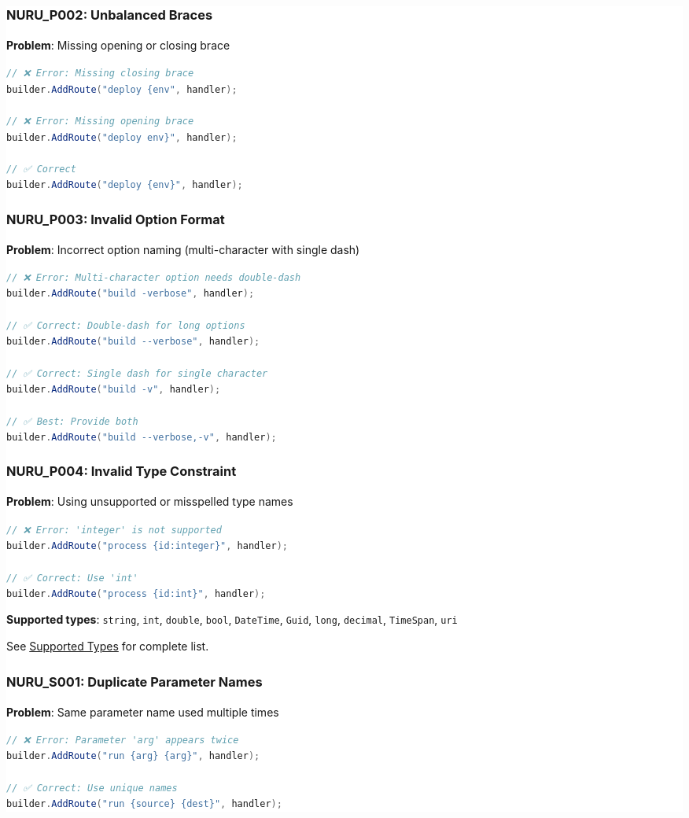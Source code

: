 ### NURU_P002: Unbalanced Braces

**Problem**: Missing opening or closing brace

```csharp
// ❌ Error: Missing closing brace
builder.AddRoute("deploy {env", handler);

// ❌ Error: Missing opening brace
builder.AddRoute("deploy env}", handler);

// ✅ Correct
builder.AddRoute("deploy {env}", handler);
```

### NURU_P003: Invalid Option Format

**Problem**: Incorrect option naming (multi-character with single dash)

```csharp
// ❌ Error: Multi-character option needs double-dash
builder.AddRoute("build -verbose", handler);

// ✅ Correct: Double-dash for long options
builder.AddRoute("build --verbose", handler);

// ✅ Correct: Single dash for single character
builder.AddRoute("build -v", handler);

// ✅ Best: Provide both
builder.AddRoute("build --verbose,-v", handler);
```

### NURU_P004: Invalid Type Constraint

**Problem**: Using unsupported or misspelled type names

```csharp
// ❌ Error: 'integer' is not supported
builder.AddRoute("process {id:integer}", handler);

// ✅ Correct: Use 'int'
builder.AddRoute("process {id:int}", handler);
```

**Supported types**: `string`, `int`, `double`, `bool`, `DateTime`, `Guid`, `long`, `decimal`, `TimeSpan`, `uri`

See [Supported Types](../reference/supported-types.md) for complete list.

### NURU_S001: Duplicate Parameter Names

**Problem**: Same parameter name used multiple times

```csharp
// ❌ Error: Parameter 'arg' appears twice
builder.AddRoute("run {arg} {arg}", handler);

// ✅ Correct: Use unique names
builder.AddRoute("run {source} {dest}", handler);
```
